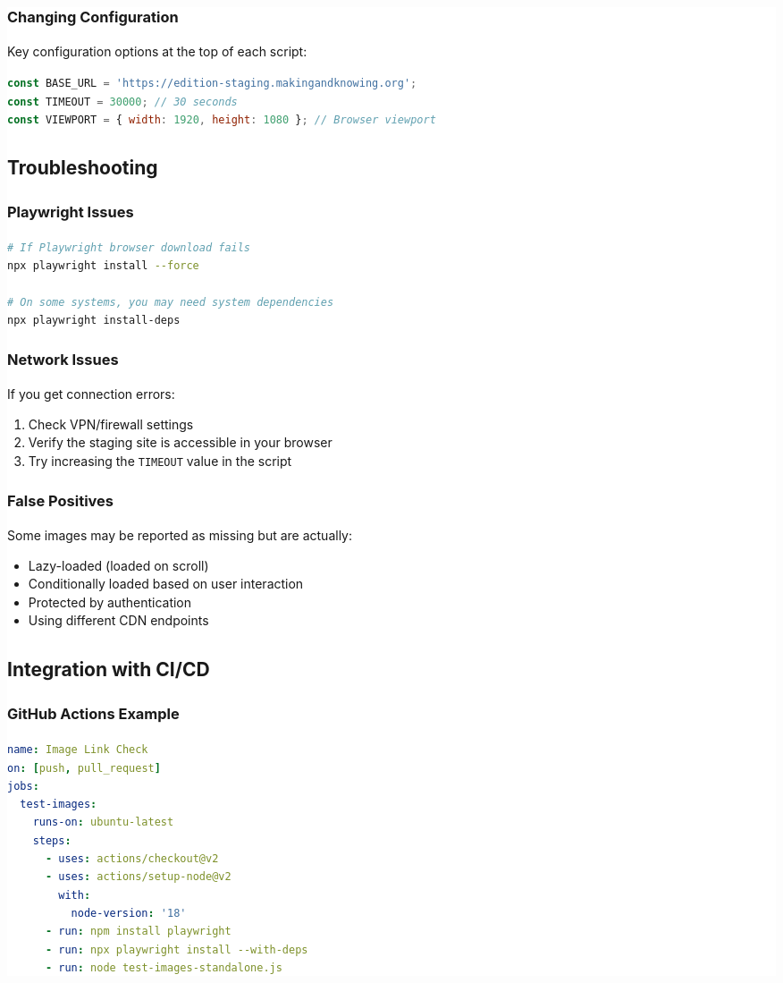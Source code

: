 ### Changing Configuration

Key configuration options at the top of each script:

```javascript
const BASE_URL = 'https://edition-staging.makingandknowing.org';
const TIMEOUT = 30000; // 30 seconds
const VIEWPORT = { width: 1920, height: 1080 }; // Browser viewport
```

## Troubleshooting

### Playwright Issues

```bash
# If Playwright browser download fails
npx playwright install --force

# On some systems, you may need system dependencies
npx playwright install-deps
```

### Network Issues

If you get connection errors:
1. Check VPN/firewall settings
2. Verify the staging site is accessible in your browser
3. Try increasing the `TIMEOUT` value in the script

### False Positives

Some images may be reported as missing but are actually:
- Lazy-loaded (loaded on scroll)
- Conditionally loaded based on user interaction
- Protected by authentication
- Using different CDN endpoints

## Integration with CI/CD

### GitHub Actions Example

```yaml
name: Image Link Check
on: [push, pull_request]
jobs:
  test-images:
    runs-on: ubuntu-latest
    steps:
      - uses: actions/checkout@v2
      - uses: actions/setup-node@v2
        with:
          node-version: '18'
      - run: npm install playwright
      - run: npx playwright install --with-deps
      - run: node test-images-standalone.js
```
